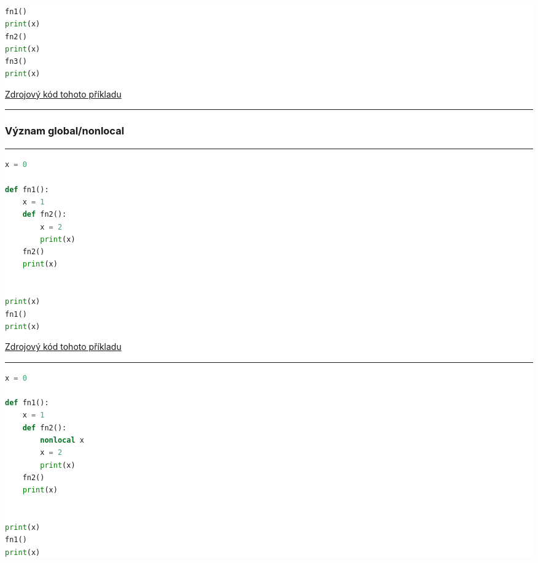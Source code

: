 ```python
fn1()
print(x)
fn2()
print(x)
fn3()
print(x)
```

[Zdrojový kód tohoto příkladu](https://github.com/tisnik/most-popular-python-libs/blob/master/courses/examples/global.py)

---

### Význam global/nonlocal

---

```python
x = 0

def fn1():
    x = 1
    def fn2():
        x = 2
        print(x)
    fn2()
    print(x)


print(x)
fn1()
print(x)
```

[Zdrojový kód tohoto příkladu](https://github.com/tisnik/most-popular-python-libs/blob/master/courses/examples/global_nonlocal_1.py)

---

```python
x = 0

def fn1():
    x = 1
    def fn2():
        nonlocal x
        x = 2
        print(x)
    fn2()
    print(x)


print(x)
fn1()
print(x)
```
